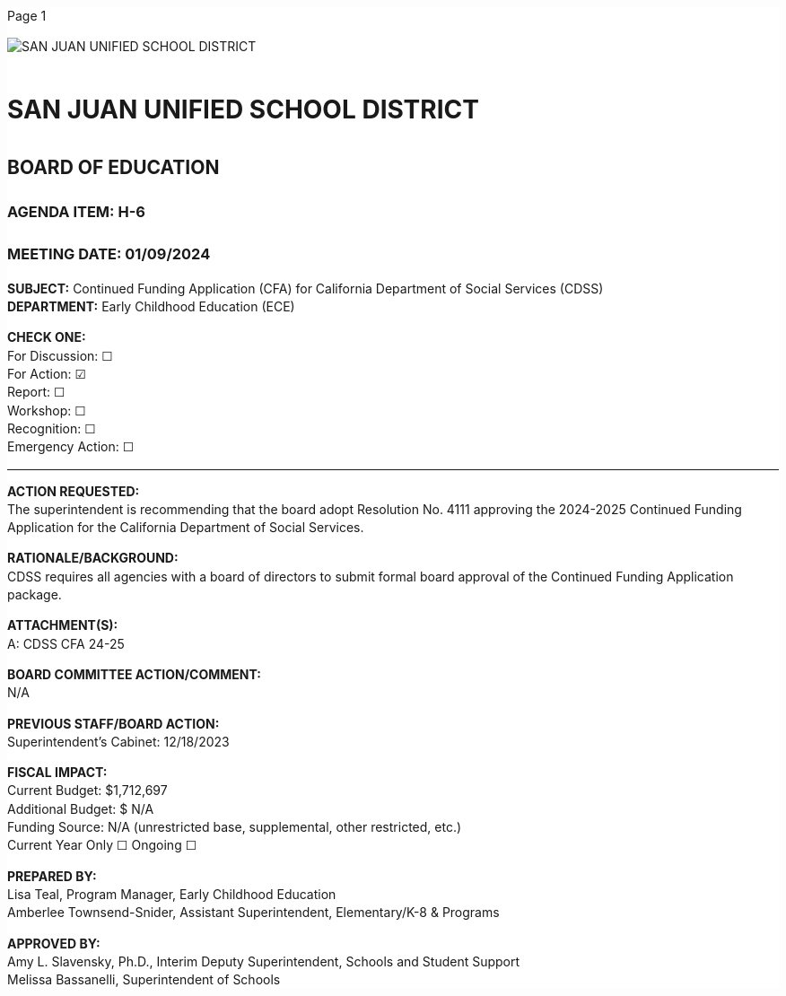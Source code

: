 
Page 1

![SAN JUAN UNIFIED SCHOOL DISTRICT](https://via.placeholder.com/150)

# SAN JUAN UNIFIED SCHOOL DISTRICT
## BOARD OF EDUCATION

### AGENDA ITEM: H-6
### MEETING DATE: 01/09/2024

**SUBJECT:** Continued Funding Application (CFA) for California Department of Social Services (CDSS)  
**DEPARTMENT:** Early Childhood Education (ECE)  

**CHECK ONE:**  
For Discussion: ☐  
For Action: ☑  
Report: ☐  
Workshop: ☐  
Recognition: ☐  
Emergency Action: ☐  

---

**ACTION REQUESTED:**  
The superintendent is recommending that the board adopt Resolution No. 4111 approving the 2024-2025 Continued Funding Application for the California Department of Social Services.

**RATIONALE/BACKGROUND:**  
CDSS requires all agencies with a board of directors to submit formal board approval of the Continued Funding Application package.

**ATTACHMENT(S):**  
A: CDSS CFA 24-25  

**BOARD COMMITTEE ACTION/COMMENT:**  
N/A  

**PREVIOUS STAFF/BOARD ACTION:**  
Superintendent’s Cabinet: 12/18/2023  

**FISCAL IMPACT:**  
Current Budget: $1,712,697  
Additional Budget: $ N/A  
Funding Source: N/A (unrestricted base, supplemental, other restricted, etc.)  
Current Year Only ☐ Ongoing ☐  

**PREPARED BY:**  
Lisa Teal, Program Manager, Early Childhood Education  
Amberlee Townsend-Snider, Assistant Superintendent, Elementary/K-8 & Programs  

**APPROVED BY:**  
Amy L. Slavensky, Ph.D., Interim Deputy Superintendent, Schools and Student Support  
Melissa Bassanelli, Superintendent of Schools  
